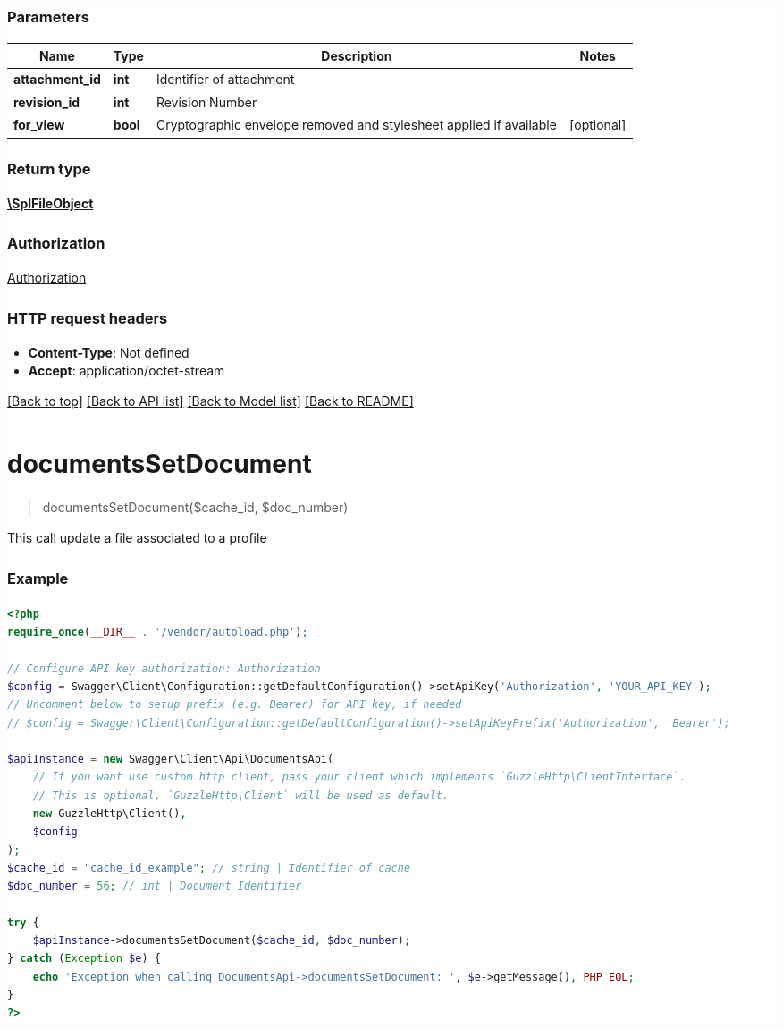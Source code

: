 ### Parameters

Name | Type | Description  | Notes
------------- | ------------- | ------------- | -------------
 **attachment_id** | **int**| Identifier of attachment |
 **revision_id** | **int**| Revision Number |
 **for_view** | **bool**| Cryptographic envelope removed and stylesheet applied if available | [optional]

### Return type

[**\SplFileObject**](../Model/\SplFileObject.md)

### Authorization

[Authorization](../../README.md#Authorization)

### HTTP request headers

 - **Content-Type**: Not defined
 - **Accept**: application/octet-stream

[[Back to top]](#) [[Back to API list]](../../README.md#documentation-for-api-endpoints) [[Back to Model list]](../../README.md#documentation-for-models) [[Back to README]](../../README.md)

# **documentsSetDocument**
> documentsSetDocument($cache_id, $doc_number)

This call update a file associated to a profile

### Example
```php
<?php
require_once(__DIR__ . '/vendor/autoload.php');

// Configure API key authorization: Authorization
$config = Swagger\Client\Configuration::getDefaultConfiguration()->setApiKey('Authorization', 'YOUR_API_KEY');
// Uncomment below to setup prefix (e.g. Bearer) for API key, if needed
// $config = Swagger\Client\Configuration::getDefaultConfiguration()->setApiKeyPrefix('Authorization', 'Bearer');

$apiInstance = new Swagger\Client\Api\DocumentsApi(
    // If you want use custom http client, pass your client which implements `GuzzleHttp\ClientInterface`.
    // This is optional, `GuzzleHttp\Client` will be used as default.
    new GuzzleHttp\Client(),
    $config
);
$cache_id = "cache_id_example"; // string | Identifier of cache
$doc_number = 56; // int | Document Identifier

try {
    $apiInstance->documentsSetDocument($cache_id, $doc_number);
} catch (Exception $e) {
    echo 'Exception when calling DocumentsApi->documentsSetDocument: ', $e->getMessage(), PHP_EOL;
}
?>
```
